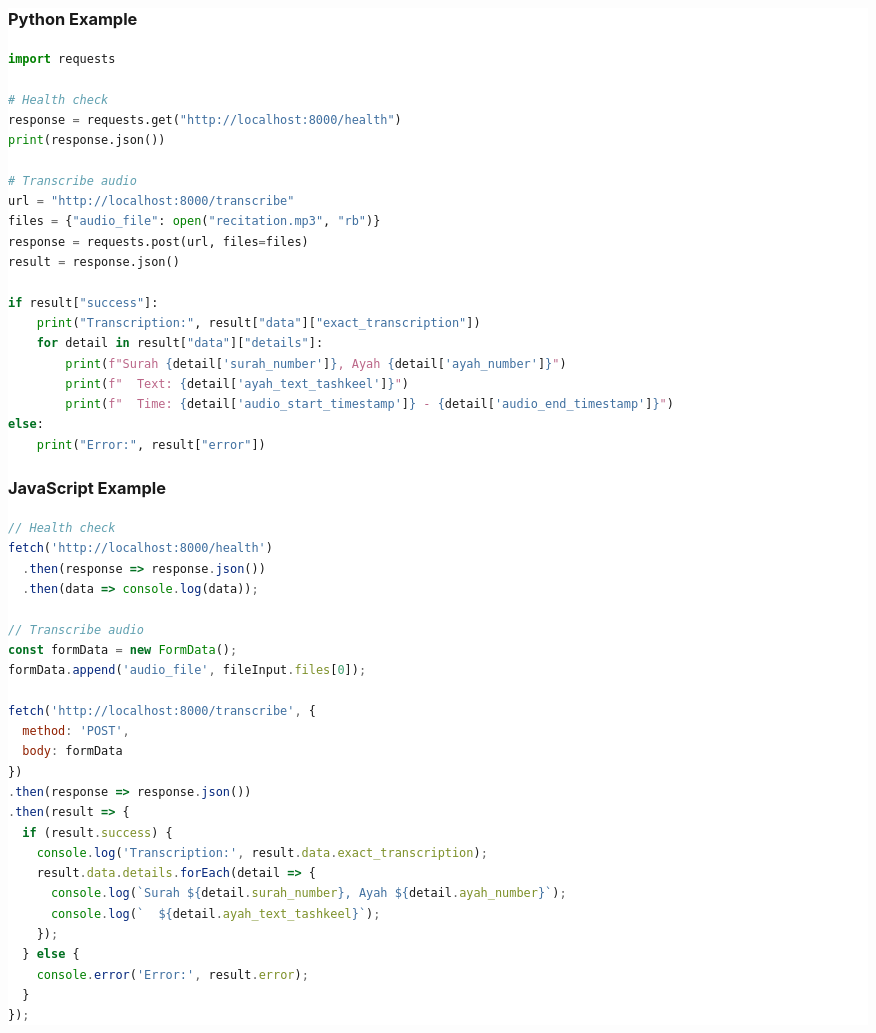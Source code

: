 ### Python Example

```python
import requests

# Health check
response = requests.get("http://localhost:8000/health")
print(response.json())

# Transcribe audio
url = "http://localhost:8000/transcribe"
files = {"audio_file": open("recitation.mp3", "rb")}
response = requests.post(url, files=files)
result = response.json()

if result["success"]:
    print("Transcription:", result["data"]["exact_transcription"])
    for detail in result["data"]["details"]:
        print(f"Surah {detail['surah_number']}, Ayah {detail['ayah_number']}")
        print(f"  Text: {detail['ayah_text_tashkeel']}")
        print(f"  Time: {detail['audio_start_timestamp']} - {detail['audio_end_timestamp']}")
else:
    print("Error:", result["error"])
```

### JavaScript Example

```javascript
// Health check
fetch('http://localhost:8000/health')
  .then(response => response.json())
  .then(data => console.log(data));

// Transcribe audio
const formData = new FormData();
formData.append('audio_file', fileInput.files[0]);

fetch('http://localhost:8000/transcribe', {
  method: 'POST',
  body: formData
})
.then(response => response.json())
.then(result => {
  if (result.success) {
    console.log('Transcription:', result.data.exact_transcription);
    result.data.details.forEach(detail => {
      console.log(`Surah ${detail.surah_number}, Ayah ${detail.ayah_number}`);
      console.log(`  ${detail.ayah_text_tashkeel}`);
    });
  } else {
    console.error('Error:', result.error);
  }
});
```
